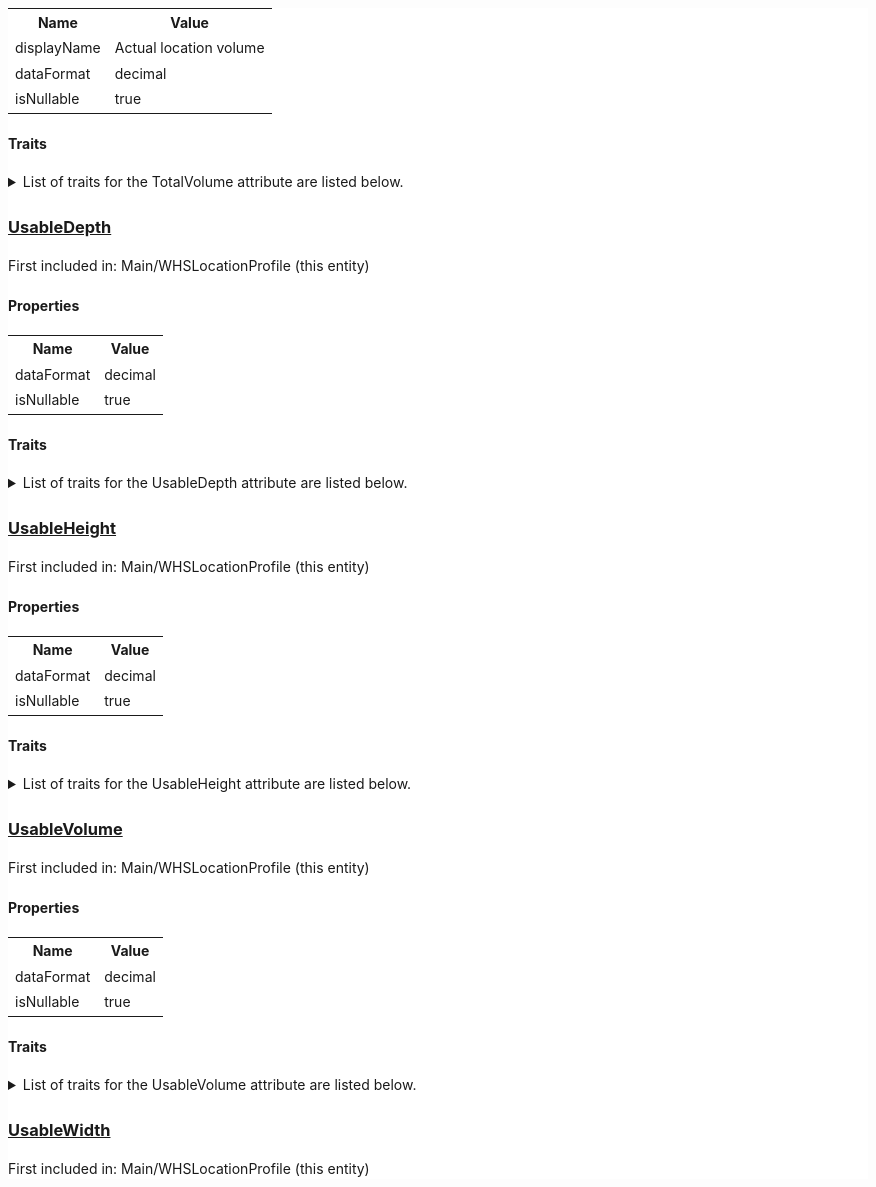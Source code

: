 <table><tr><th>Name</th><th>Value</th></tr><tr><td>displayName</td><td>Actual location volume</td></tr><tr><td>dataFormat</td><td>decimal</td></tr><tr><td>isNullable</td><td>true</td></tr></table>

#### Traits

<details><summary>List of traits for the TotalVolume attribute are listed below.</summary></details>

### <a href=#UsableDepth name="UsableDepth">UsableDepth</a>

First included in: Main/WHSLocationProfile (this entity)  

#### Properties

<table><tr><th>Name</th><th>Value</th></tr><tr><td>dataFormat</td><td>decimal</td></tr><tr><td>isNullable</td><td>true</td></tr></table>

#### Traits

<details><summary>List of traits for the UsableDepth attribute are listed below.</summary></details>

### <a href=#UsableHeight name="UsableHeight">UsableHeight</a>

First included in: Main/WHSLocationProfile (this entity)  

#### Properties

<table><tr><th>Name</th><th>Value</th></tr><tr><td>dataFormat</td><td>decimal</td></tr><tr><td>isNullable</td><td>true</td></tr></table>

#### Traits

<details><summary>List of traits for the UsableHeight attribute are listed below.</summary></details>

### <a href=#UsableVolume name="UsableVolume">UsableVolume</a>

First included in: Main/WHSLocationProfile (this entity)  

#### Properties

<table><tr><th>Name</th><th>Value</th></tr><tr><td>dataFormat</td><td>decimal</td></tr><tr><td>isNullable</td><td>true</td></tr></table>

#### Traits

<details><summary>List of traits for the UsableVolume attribute are listed below.</summary></details>

### <a href=#UsableWidth name="UsableWidth">UsableWidth</a>

First included in: Main/WHSLocationProfile (this entity)  
